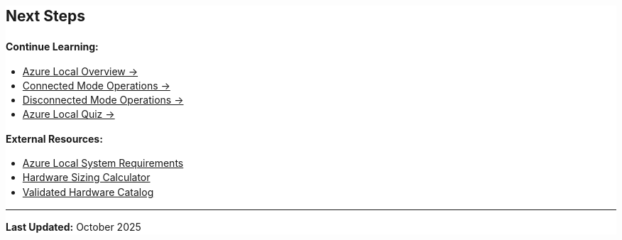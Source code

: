 
## Next Steps

**Continue Learning:**
- [Azure Local Overview →](azure-local-overview)
- [Connected Mode Operations →](azure-local-connected-mode)
- [Disconnected Mode Operations →](azure-local-disconnected-mode)
- [Azure Local Quiz →](azure-local-quiz)

**External Resources:**
- [Azure Local System Requirements](https://learn.microsoft.com/en-us/azure/azure-local/concepts/system-requirements-23h2?view=azloc-2509)
- [Hardware Sizing Calculator](https://azurestackhcisolutions.azure.microsoft.com/)
- [Validated Hardware Catalog](https://azurestackhcisolutions.azure.microsoft.com/)

---

**Last Updated:** October 2025
